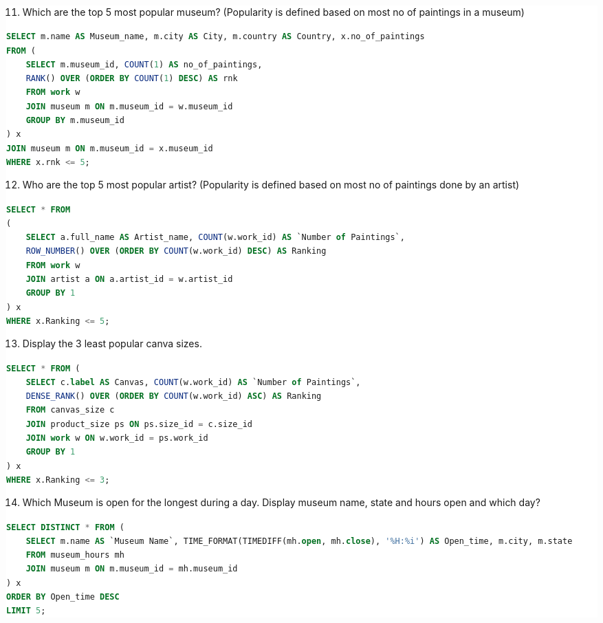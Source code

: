 

11. Which are the top 5 most popular museum? (Popularity is defined based on most no of paintings in a museum)
```sql
SELECT m.name AS Museum_name, m.city AS City, m.country AS Country, x.no_of_paintings
FROM (
    SELECT m.museum_id, COUNT(1) AS no_of_paintings,
    RANK() OVER (ORDER BY COUNT(1) DESC) AS rnk
    FROM work w
    JOIN museum m ON m.museum_id = w.museum_id
    GROUP BY m.museum_id
) x 
JOIN museum m ON m.museum_id = x.museum_id
WHERE x.rnk <= 5;

```



12. Who are the top 5 most popular artist? (Popularity is defined based on most no of paintings done by an artist)
```sql
SELECT * FROM 
(
    SELECT a.full_name AS Artist_name, COUNT(w.work_id) AS `Number of Paintings`, 
    ROW_NUMBER() OVER (ORDER BY COUNT(w.work_id) DESC) AS Ranking
    FROM work w 
    JOIN artist a ON a.artist_id = w.artist_id
    GROUP BY 1
) x
WHERE x.Ranking <= 5;

```



13. Display the 3 least popular canva sizes.
```sql
SELECT * FROM (
    SELECT c.label AS Canvas, COUNT(w.work_id) AS `Number of Paintings`, 
    DENSE_RANK() OVER (ORDER BY COUNT(w.work_id) ASC) AS Ranking
    FROM canvas_size c 
    JOIN product_size ps ON ps.size_id = c.size_id
    JOIN work w ON w.work_id = ps.work_id
    GROUP BY 1
) x
WHERE x.Ranking <= 3;
```



14. Which Museum is open for the longest during a day. Display museum name, state and hours open and which day?

```sql
SELECT DISTINCT * FROM (
    SELECT m.name AS `Museum Name`, TIME_FORMAT(TIMEDIFF(mh.open, mh.close), '%H:%i') AS Open_time, m.city, m.state
    FROM museum_hours mh 
    JOIN museum m ON m.museum_id = mh.museum_id
) x
ORDER BY Open_time DESC
LIMIT 5;


```

